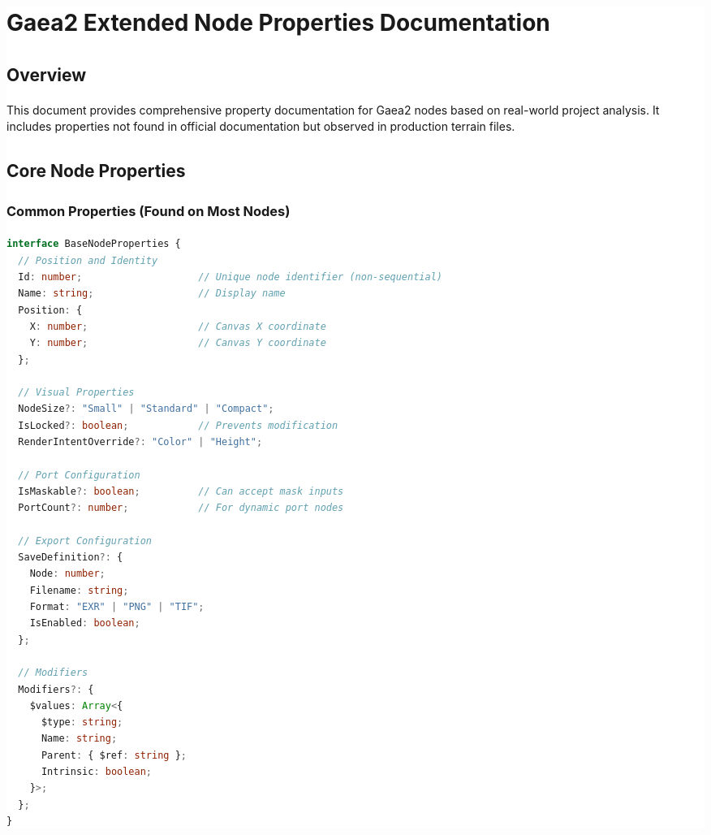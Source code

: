 # Gaea2 Extended Node Properties Documentation

## Overview
This document provides comprehensive property documentation for Gaea2 nodes based on real-world project analysis. It includes properties not found in official documentation but observed in production terrain files.

## Core Node Properties

### Common Properties (Found on Most Nodes)

```typescript
interface BaseNodeProperties {
  // Position and Identity
  Id: number;                    // Unique node identifier (non-sequential)
  Name: string;                  // Display name
  Position: {
    X: number;                   // Canvas X coordinate
    Y: number;                   // Canvas Y coordinate
  };

  // Visual Properties
  NodeSize?: "Small" | "Standard" | "Compact";
  IsLocked?: boolean;            // Prevents modification
  RenderIntentOverride?: "Color" | "Height";

  // Port Configuration
  IsMaskable?: boolean;          // Can accept mask inputs
  PortCount?: number;            // For dynamic port nodes

  // Export Configuration
  SaveDefinition?: {
    Node: number;
    Filename: string;
    Format: "EXR" | "PNG" | "TIF";
    IsEnabled: boolean;
  };

  // Modifiers
  Modifiers?: {
    $values: Array<{
      $type: string;
      Name: string;
      Parent: { $ref: string };
      Intrinsic: boolean;
    }>;
  };
}
```

